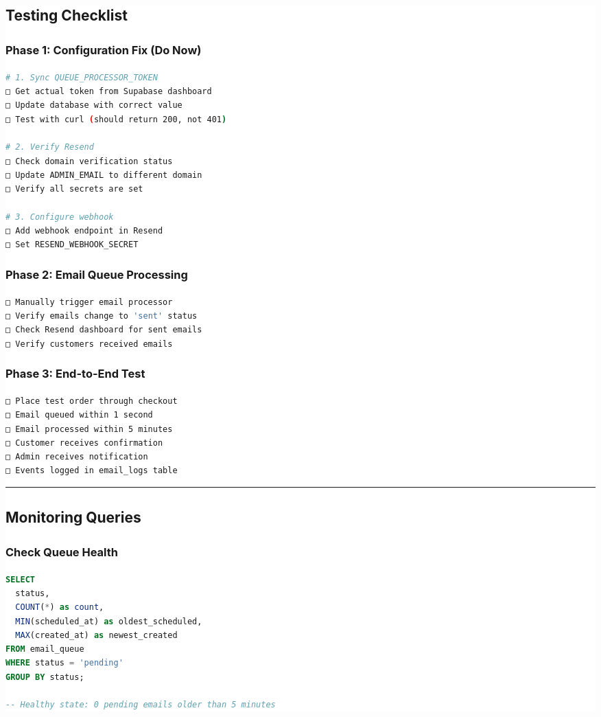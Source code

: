 
## Testing Checklist

### Phase 1: Configuration Fix (Do Now)

```bash
# 1. Sync QUEUE_PROCESSOR_TOKEN
□ Get actual token from Supabase dashboard
□ Update database with correct value
□ Test with curl (should return 200, not 401)

# 2. Verify Resend
□ Check domain verification status
□ Update ADMIN_EMAIL to different domain
□ Verify all secrets are set

# 3. Configure webhook
□ Add webhook endpoint in Resend
□ Set RESEND_WEBHOOK_SECRET
```

### Phase 2: Email Queue Processing

```bash
□ Manually trigger email processor
□ Verify emails change to 'sent' status
□ Check Resend dashboard for sent emails
□ Verify customers received emails
```

### Phase 3: End-to-End Test

```bash
□ Place test order through checkout
□ Email queued within 1 second
□ Email processed within 5 minutes
□ Customer receives confirmation
□ Admin receives notification
□ Events logged in email_logs table
```

---

## Monitoring Queries

### Check Queue Health

```sql
SELECT
  status,
  COUNT(*) as count,
  MIN(scheduled_at) as oldest_scheduled,
  MAX(created_at) as newest_created
FROM email_queue
WHERE status = 'pending'
GROUP BY status;

-- Healthy state: 0 pending emails older than 5 minutes
```
